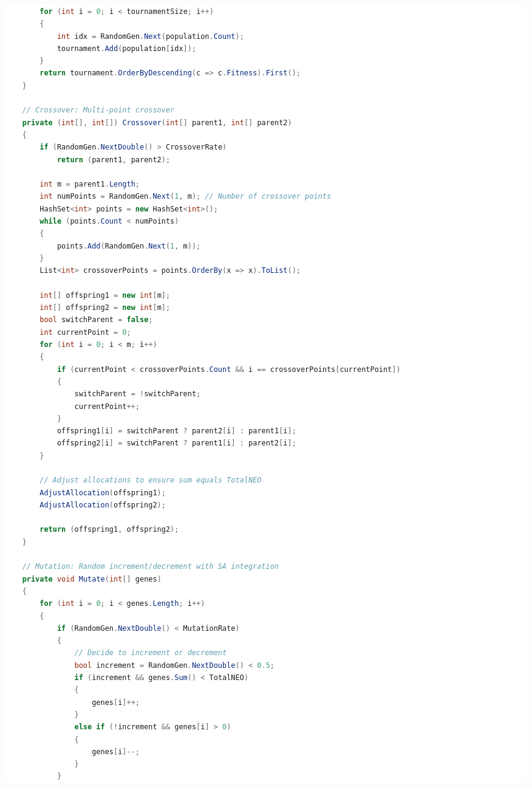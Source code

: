 ```csharp
        for (int i = 0; i < tournamentSize; i++)
        {
            int idx = RandomGen.Next(population.Count);
            tournament.Add(population[idx]);
        }
        return tournament.OrderByDescending(c => c.Fitness).First();
    }

    // Crossover: Multi-point crossover
    private (int[], int[]) Crossover(int[] parent1, int[] parent2)
    {
        if (RandomGen.NextDouble() > CrossoverRate)
            return (parent1, parent2);

        int m = parent1.Length;
        int numPoints = RandomGen.Next(1, m); // Number of crossover points
        HashSet<int> points = new HashSet<int>();
        while (points.Count < numPoints)
        {
            points.Add(RandomGen.Next(1, m));
        }
        List<int> crossoverPoints = points.OrderBy(x => x).ToList();

        int[] offspring1 = new int[m];
        int[] offspring2 = new int[m];
        bool switchParent = false;
        int currentPoint = 0;
        for (int i = 0; i < m; i++)
        {
            if (currentPoint < crossoverPoints.Count && i == crossoverPoints[currentPoint])
            {
                switchParent = !switchParent;
                currentPoint++;
            }
            offspring1[i] = switchParent ? parent2[i] : parent1[i];
            offspring2[i] = switchParent ? parent1[i] : parent2[i];
        }

        // Adjust allocations to ensure sum equals TotalNEO
        AdjustAllocation(offspring1);
        AdjustAllocation(offspring2);

        return (offspring1, offspring2);
    }

    // Mutation: Random increment/decrement with SA integration
    private void Mutate(int[] genes)
    {
        for (int i = 0; i < genes.Length; i++)
        {
            if (RandomGen.NextDouble() < MutationRate)
            {
                // Decide to increment or decrement
                bool increment = RandomGen.NextDouble() < 0.5;
                if (increment && genes.Sum() < TotalNEO)
                {
                    genes[i]++;
                }
                else if (!increment && genes[i] > 0)
                {
                    genes[i]--;
                }
            }
```